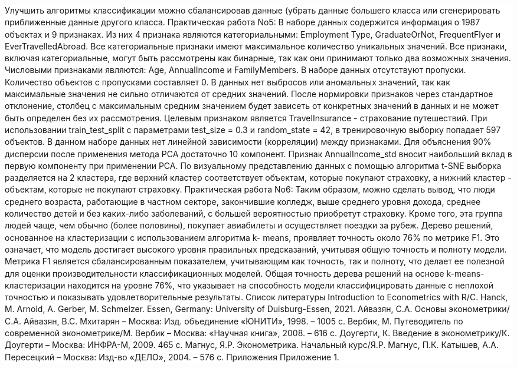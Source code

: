 Улучшить алгоритмы классификации можно сбалансировав данные (убрать
данные большего класса или сгенерировать приближенные данные другого
класса.
Практическая работа No5:
В наборе данных содержится информация о 1987 объектах и 9 признаках.
Из них 4 признака являются категориальными: Employment Type,
GraduateOrNot, FrequentFlyer и EverTravelledAbroad.
Все категориальные признаки имеют максимальное количество уникальных
значений.
Все признаки, включая категориальные, могут быть рассмотрены как
бинарные, так как они принимают только два возможных значения.
Числовыми признаками являются: Age, AnnualIncome и FamilyMembers.
В наборе данных отсутствуют пропуски.
Количество объектов с пропусками составляет 0.
В данных нет выбросов или аномальных значений, так как максимальные
значения не сильно отличаются от средних значений.
После нормировки признаков через стандартное отклонение, столбец с
максимальным средним значением будет зависеть от конкретных значений в
данных и не может быть определен без их рассмотрения.
Целевым признаком является TravelInsurance - страхование путешествий.
При использовании train_test_split с параметрами test_size = 0.3 и random_state
= 42, в тренировочную выборку попадает 597 объектов.
В данном наборе данных нет линейной зависимости (корреляции) между
признаками.
Для объяснения 90% дисперсии после применения метода PCA достаточно 10
компонент.
Признак AnnualIncome_std вносит наибольший вклад в первую компоненту
при применении PCA.
По визуальному представлению данных с помощью алгоритма t-SNE выборка
разделяется на 2 кластера, где верхний кластер соответствует объектам, которые
покупают страховку, а нижний кластер - объектам, которые не покупают
страховку.
Практическая работа No6:
Таким образом, можно сделать вывод, что люди среднего возраста, работающие
в частном секторе, закончившие колледж, выше среднего уровня дохода, среднее
количество детей и без каких-либо заболеваний, с большей вероятностью
приобретут страховку. Кроме того, эта группа людей чаще, чем обычно (более
половины), покупает авиабилеты и осуществляет поездки за рубеж.
Дерево решений, основанное на кластеризации с использованием алгоритма k-
means, проявляет точность около 76% по метрике F1. Это означает, что модель
достигает высокого уровня правильных предсказаний, учитывая общую точность
и полноту модели. Метрика F1 является сбалансированным показателем,
учитывающим как точность, так и полноту, что делает ее полезной для оценки
производительности классификационных моделей. Общая точность дерева
решений на основе k-means-кластеризации находится на уровне 76%, что
указывает на способность модели классифицировать данные с неплохой
точностью и показывать удовлетворительные результаты.
Список литературы
Introduction to Econometrics with R/C. Hanck, M. Arnold, A. Gerber, M. Schmelzer.
Essen, Germany: University of Duisburg-Essen, 2021.
Айвазян, С.А. Основы эконометрики/С.А. Айвазян, В.С. Мхитарян – Москва:
Изд. объединение «ЮНИТИ», 1998. – 1005 с.
Вербик, М. Путеводитель по современной эконометрике/М. Вербик – Москва:
«Научная книга», 2008. – 616 с.
Доугерти, К. Введение в эконометрику/К. Доугерти – Москва: ИНФРА-М, 2009.
465 с.
Магнус, Я.Р. Эконометрика. Начальный курс/Я.Р. Магнус, П.К. Катышев, А.А.
Пересецкий – Москва: Изд-во «ДЕЛО», 2004. – 576 с.
Приложения
Приложение 1.
